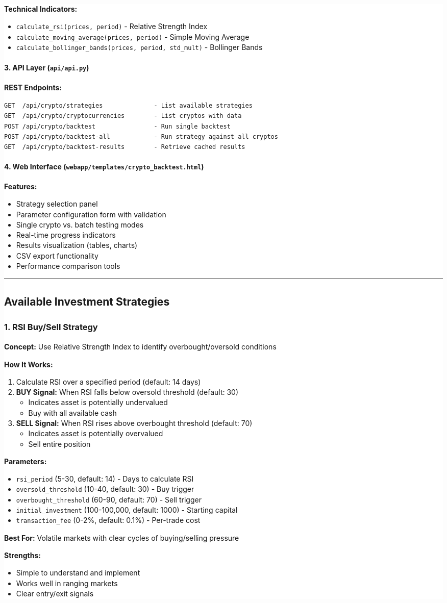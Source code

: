 **Technical Indicators:**
- `calculate_rsi(prices, period)` - Relative Strength Index
- `calculate_moving_average(prices, period)` - Simple Moving Average
- `calculate_bollinger_bands(prices, period, std_mult)` - Bollinger Bands

#### 3. API Layer (`api/api.py`)
**REST Endpoints:**
```
GET  /api/crypto/strategies              - List available strategies
GET  /api/crypto/cryptocurrencies        - List cryptos with data
POST /api/crypto/backtest                - Run single backtest
POST /api/crypto/backtest-all            - Run strategy against all cryptos
GET  /api/crypto/backtest-results        - Retrieve cached results
```

#### 4. Web Interface (`webapp/templates/crypto_backtest.html`)
**Features:**
- Strategy selection panel
- Parameter configuration form with validation
- Single crypto vs. batch testing modes
- Real-time progress indicators
- Results visualization (tables, charts)
- CSV export functionality
- Performance comparison tools

---

## Available Investment Strategies

### 1. RSI Buy/Sell Strategy
**Concept:** Use Relative Strength Index to identify overbought/oversold conditions

**How It Works:**
1. Calculate RSI over a specified period (default: 14 days)
2. **BUY Signal:** When RSI falls below oversold threshold (default: 30)
   - Indicates asset is potentially undervalued
   - Buy with all available cash
3. **SELL Signal:** When RSI rises above overbought threshold (default: 70)
   - Indicates asset is potentially overvalued
   - Sell entire position

**Parameters:**
- `rsi_period` (5-30, default: 14) - Days to calculate RSI
- `oversold_threshold` (10-40, default: 30) - Buy trigger
- `overbought_threshold` (60-90, default: 70) - Sell trigger
- `initial_investment` (100-100,000, default: 1000) - Starting capital
- `transaction_fee` (0-2%, default: 0.1%) - Per-trade cost

**Best For:** Volatile markets with clear cycles of buying/selling pressure

**Strengths:**
- Simple to understand and implement
- Works well in ranging markets
- Clear entry/exit signals
